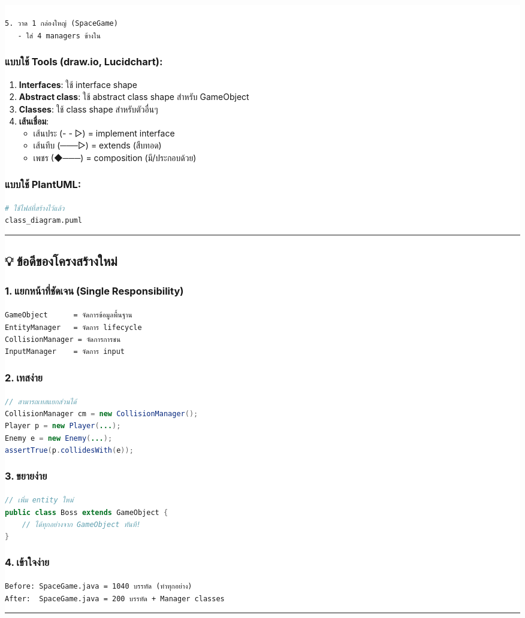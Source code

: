 ```

5. วาด 1 กล่องใหญ่ (SpaceGame)
   - ใส่ 4 managers ข้างใน
```

### แบบใช้ Tools (draw.io, Lucidchart):

1. **Interfaces**: ใช้ interface shape
2. **Abstract class**: ใช้ abstract class shape สำหรับ GameObject
3. **Classes**: ใช้ class shape สำหรับตัวอื่นๆ
4. **เส้นเชื่อม**:
   - เส้นประ (- - ▷) = implement interface
   - เส้นทึบ (───▷) = extends (สืบทอด)
   - เพชร (◆───) = composition (มี/ประกอบด้วย)

### แบบใช้ PlantUML:
```bash
# ใช้ไฟล์ที่สร้างไว้แล้ว
class_diagram.puml
```

---

## 💡 ข้อดีของโครงสร้างใหม่

### 1. แยกหน้าที่ชัดเจน (Single Responsibility)
```
GameObject      = จัดการข้อมูลพื้นฐาน
EntityManager   = จัดการ lifecycle
CollisionManager = จัดการการชน
InputManager    = จัดการ input
```

### 2. เทสง่าย
```java
// สามารถเทสแยกส่วนได้
CollisionManager cm = new CollisionManager();
Player p = new Player(...);
Enemy e = new Enemy(...);
assertTrue(p.collidesWith(e));
```

### 3. ขยายง่าย
```java
// เพิ่ม entity ใหม่
public class Boss extends GameObject {
    // ได้ทุกอย่างจาก GameObject ทันที!
}
```

### 4. เข้าใจง่าย
```
Before: SpaceGame.java = 1040 บรรทัด (ทำทุกอย่าง)
After:  SpaceGame.java = 200 บรรทัด + Manager classes
```

---